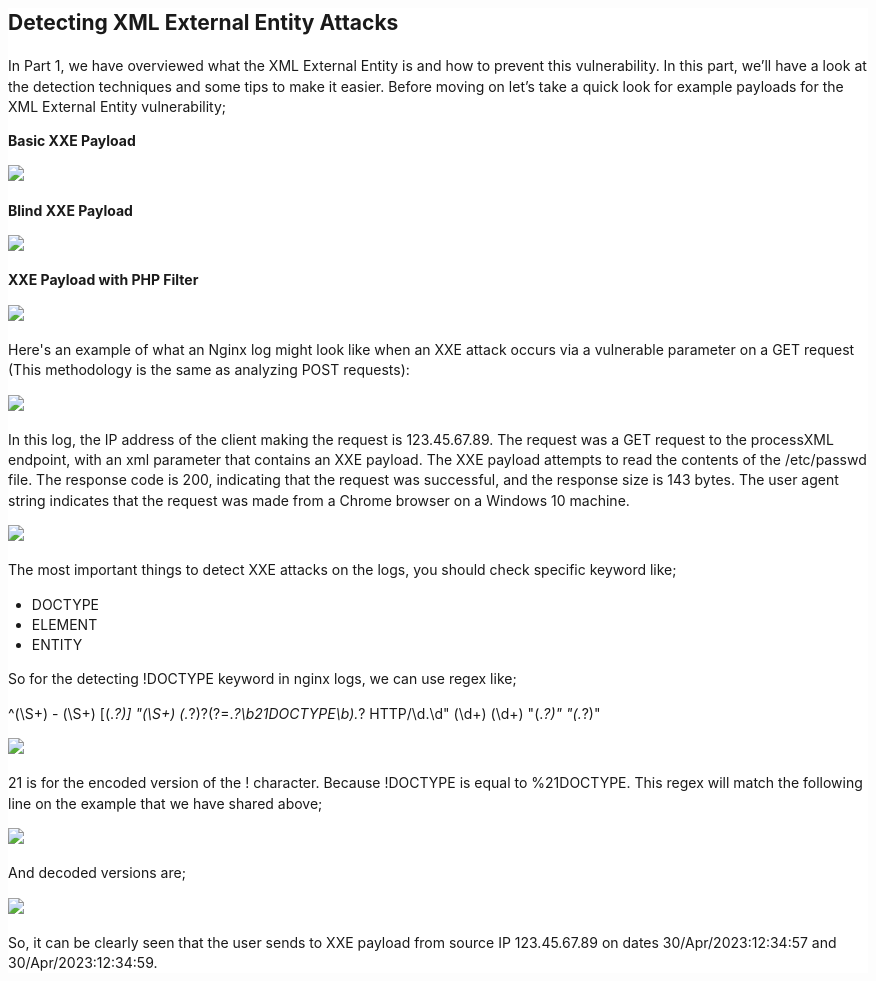 ## Detecting XML External Entity Attacks

In Part 1, we have overviewed what the XML External Entity is and how to prevent this vulnerability. In this part, we’ll have a look at the detection techniques and some tips to make it easier. Before moving on let’s take a quick look for example payloads for the XML External Entity vulnerability;

**Basic XXE Payload**

![](https://letsdefend-images.s3.us-east-2.amazonaws.com/Courses/Detecting-Web-Attacks-2/xxe/img7.png)

**Blind XXE Payload**

![](https://letsdefend-images.s3.us-east-2.amazonaws.com/Courses/Detecting-Web-Attacks-2/xxe/img8.png)

**XXE Payload with PHP Filter**

![](https://letsdefend-images.s3.us-east-2.amazonaws.com/Courses/Detecting-Web-Attacks-2/xxe/img9.png)

Here's an example of what an Nginx log might look like when an XXE attack occurs via a vulnerable parameter on a GET request (This methodology is the same as analyzing POST requests):

![](https://letsdefend-images.s3.us-east-2.amazonaws.com/Courses/Detecting-Web-Attacks-2/xxe/img10.png)

In this log, the IP address of the client making the request is 123.45.67.89. The request was a GET request to the processXML endpoint, with an xml parameter that contains an XXE payload. The XXE payload attempts to read the contents of the /etc/passwd file. The response code is 200, indicating that the request was successful, and the response size is 143 bytes. The user agent string indicates that the request was made from a Chrome browser on a Windows 10 machine.

![](https://letsdefend-images.s3.us-east-2.amazonaws.com/Courses/Detecting-Web-Attacks-2/xxe/img11.png)

The most important things to detect XXE attacks on the logs, you should check specific keyword like;

- DOCTYPE
- ELEMENT
- ENTITY

So for the detecting !DOCTYPE keyword in nginx logs, we can use regex like;

^(\S+) - (\S+) \[(.*?)\] "(\S+) (.*?)\?(?=.*?\b21DOCTYPE\b).*? HTTP\/\d\.\d" (\d+) (\d+) "(.*?)" "(.*?)"

![](https://letsdefend-images.s3.us-east-2.amazonaws.com/Courses/Detecting-Web-Attacks-2/xxe/img12.png)

21 is for the encoded version of the ! character. Because !DOCTYPE is equal to %21DOCTYPE. This regex will match the following line on the example that we have shared above;

![](https://letsdefend-images.s3.us-east-2.amazonaws.com/Courses/Detecting-Web-Attacks-2/xxe/img13.png)

And decoded versions are;

![](https://letsdefend-images.s3.us-east-2.amazonaws.com/Courses/Detecting-Web-Attacks-2/xxe/img14.png)

So, it can be clearly seen that the user sends to XXE payload from source IP 123.45.67.89 on dates 30/Apr/2023:12:34:57 and 30/Apr/2023:12:34:59. 
